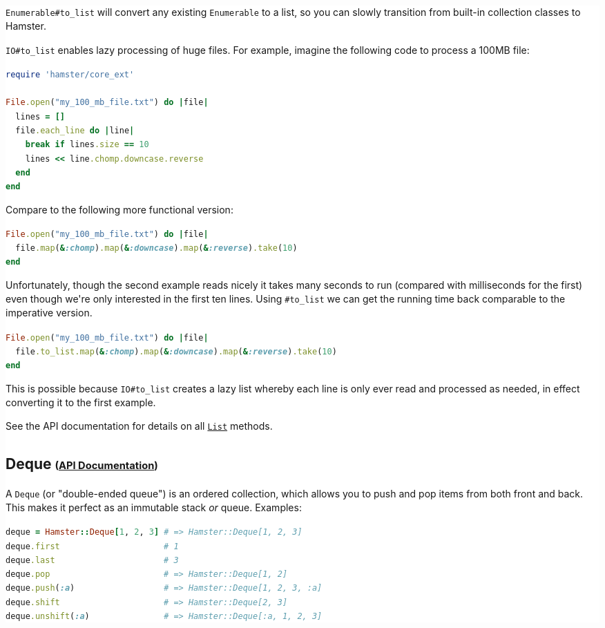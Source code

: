 `Enumerable#to_list` will convert any existing `Enumerable` to a list, so you can
slowly transition from built-in collection classes to Hamster.

`IO#to_list` enables lazy processing of huge files. For example, imagine the
following code to process a 100MB file:

``` ruby
require 'hamster/core_ext'

File.open("my_100_mb_file.txt") do |file|
  lines = []
  file.each_line do |line|
    break if lines.size == 10
    lines << line.chomp.downcase.reverse
  end
end
```

Compare to the following more functional version:

``` ruby
File.open("my_100_mb_file.txt") do |file|
  file.map(&:chomp).map(&:downcase).map(&:reverse).take(10)
end
```

Unfortunately, though the second example reads nicely it
takes many seconds to run (compared with milliseconds
for the first) even though we're only interested in the first
ten lines. Using `#to_list` we can get the running time back comparable to the
imperative version.

``` ruby
File.open("my_100_mb_file.txt") do |file|
  file.to_list.map(&:chomp).map(&:downcase).map(&:reverse).take(10)
end
```

This is possible because `IO#to_list` creates a lazy list whereby each line is
only ever read and processed as needed, in effect converting it to the first
example.

See the API documentation for details on all [`List`][LIST-DOC] methods.


<h2>Deque <span style="font-size:0.7em">(<a href="http://rubydoc.info/github/hamstergem/hamster/master/Hamster/Deque">API Documentation</a>)</span></h2>

A `Deque` (or "double-ended queue") is an ordered collection, which allows you to push and pop items from both front and back. This makes it perfect as an immutable stack *or* queue. Examples:

``` ruby
deque = Hamster::Deque[1, 2, 3] # => Hamster::Deque[1, 2, 3]
deque.first                     # 1
deque.last                      # 3
deque.pop                       # => Hamster::Deque[1, 2]
deque.push(:a)                  # => Hamster::Deque[1, 2, 3, :a]
deque.shift                     # => Hamster::Deque[2, 3]
deque.unshift(:a)               # => Hamster::Deque[:a, 1, 2, 3]
```


[PDS]: http://en.wikipedia.org/wiki/Persistent_data_structure
[HASH-DOC]: http://rubydoc.info/github/hamstergem/hamster/master/Hamster/Hash
[SET-DOC]: http://rubydoc.info/github/hamstergem/hamster/master/Hamster/Set
[VECTOR-DOC]: http://rubydoc.info/github/hamstergem/hamster/master/Hamster/Vector
[LIST-DOC]: http://rubydoc.info/github/hamstergem/hamster/master/Hamster/List
[SORTED-SET-DOC]: http://rubydoc.info/github/hamstergem/hamster/master/Hamster/SortedSet
[DEQUE-DOC]: http://rubydoc.info/github/hamstergem/hamster/master/Hamster/Deque
[HAMT]: http://lampwww.epfl.ch/papers/idealhashtrees.pdf
[FO]: http://www.ccs.neu.edu/home/matthias/Presentations/ecoop2004.pdf
